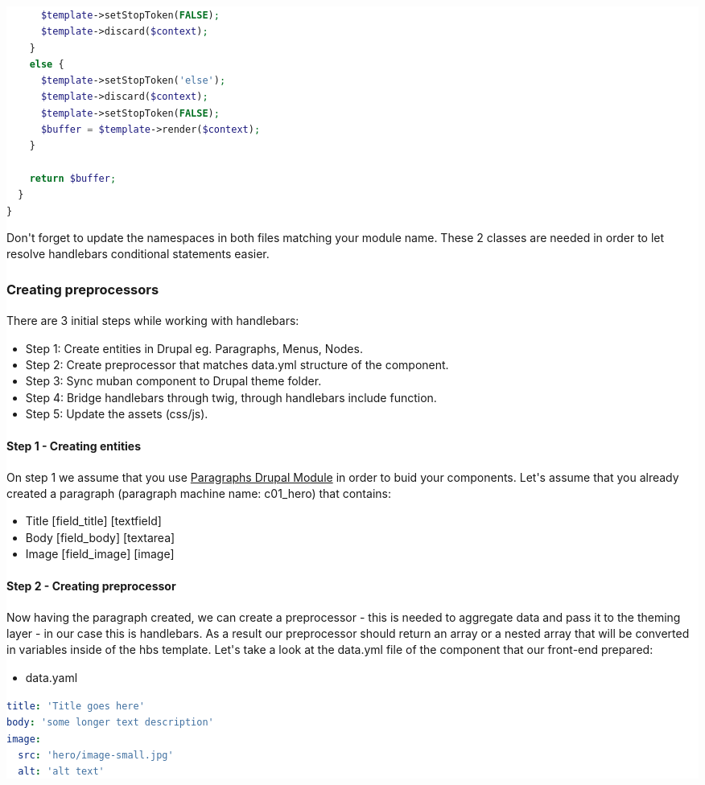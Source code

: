 ```php
      $template->setStopToken(FALSE);
      $template->discard($context);
    }
    else {
      $template->setStopToken('else');
      $template->discard($context);
      $template->setStopToken(FALSE);
      $buffer = $template->render($context);
    }

    return $buffer;
  }
}

```

Don't forget to update the namespaces in both files matching your module name.
These 2 classes are needed in order to let resolve handlebars conditional statements easier.

### Creating preprocessors
There are 3 initial steps while working with handlebars:

+ Step 1: Create entities in Drupal eg. Paragraphs, Menus, Nodes.
+ Step 2: Create preprocessor that matches data.yml structure of the component.
+ Step 3: Sync muban component to Drupal theme folder.
+ Step 4: Bridge handlebars through twig, through handlebars include function.
+ Step 5: Update the assets (css/js).

#### Step 1 - Creating entities
On step 1 we assume that you use [Paragraphs Drupal Module](https://www.drupal.org/project/paragraphs) in order to buid your components.
Let's assume that you already created a paragraph (paragraph machine name: c01_hero) that contains:

+ Title [field_title] [textfield]
+ Body  [field_body] [textarea]
+ Image [field_image] [image]

#### Step 2 - Creating preprocessor
Now having the paragraph created, we can create a preprocessor - this is needed to aggregate data and pass it to the theming layer - in our case this is handlebars.
As a result our preprocessor should return an array or a nested array that will be converted in variables inside of the hbs template.
Let's take a look at the data.yml file of the component that our front-end prepared:

+ data.yaml
```yaml
title: 'Title goes here'
body: 'some longer text description'
image:
  src: 'hero/image-small.jpg'
  alt: 'alt text'
```
